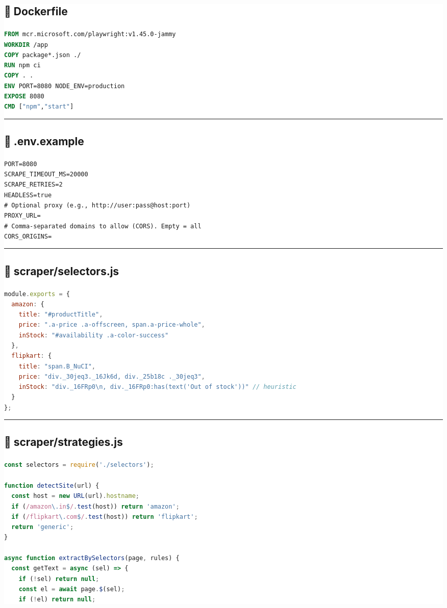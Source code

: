
## 🐳 Dockerfile
```dockerfile
FROM mcr.microsoft.com/playwright:v1.45.0-jammy
WORKDIR /app
COPY package*.json ./
RUN npm ci
COPY . .
ENV PORT=8080 NODE_ENV=production
EXPOSE 8080
CMD ["npm","start"]
```

---

## 🔐 .env.example
```env
PORT=8080
SCRAPE_TIMEOUT_MS=20000
SCRAPE_RETRIES=2
HEADLESS=true
# Optional proxy (e.g., http://user:pass@host:port)
PROXY_URL=
# Comma-separated domains to allow (CORS). Empty = all
CORS_ORIGINS=
```

---

## 🧠 scraper/selectors.js
```js
module.exports = {
  amazon: {
    title: "#productTitle",
    price: ".a-price .a-offscreen, span.a-price-whole",
    inStock: "#availability .a-color-success"
  },
  flipkart: {
    title: "span.B_NuCI",
    price: "div._30jeq3._16Jk6d, div._25b18c ._30jeq3",
    inStock: "div._16FRp0\n, div._16FRp0:has(text('Out of stock'))" // heuristic
  }
};
```

---

## 🧠 scraper/strategies.js
```js
const selectors = require('./selectors');

function detectSite(url) {
  const host = new URL(url).hostname;
  if (/amazon\.in$/.test(host)) return 'amazon';
  if (/flipkart\.com$/.test(host)) return 'flipkart';
  return 'generic';
}

async function extractBySelectors(page, rules) {
  const getText = async (sel) => {
    if (!sel) return null;
    const el = await page.$(sel);
    if (!el) return null;
```